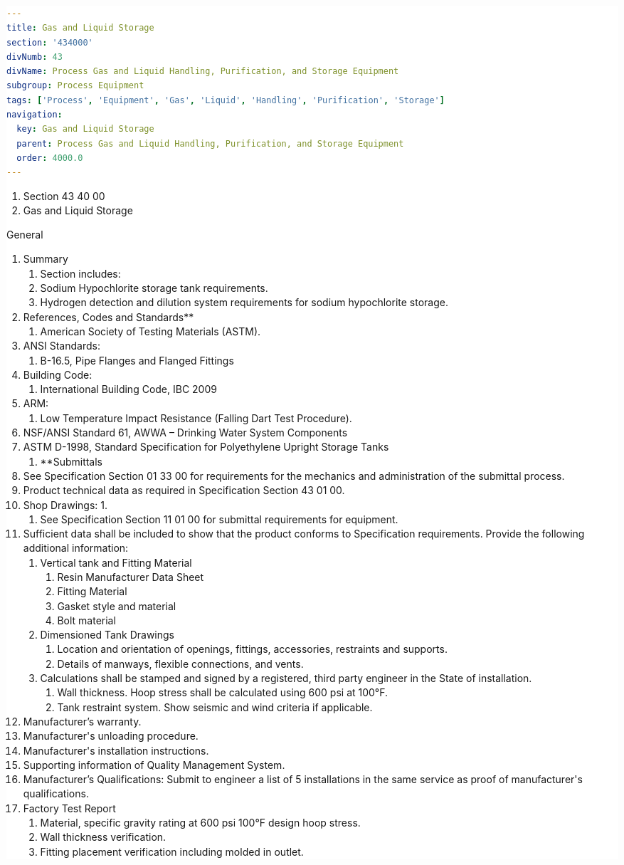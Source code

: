 ```yaml
---
title: Gas and Liquid Storage
section: '434000'
divNumb: 43
divName: Process Gas and Liquid Handling, Purification, and Storage Equipment
subgroup: Process Equipment
tags: ['Process', 'Equipment', 'Gas', 'Liquid', 'Handling', 'Purification', 'Storage']
navigation:
  key: Gas and Liquid Storage
  parent: Process Gas and Liquid Handling, Purification, and Storage Equipment
  order: 4000.0
---
```


   1. Section 43 40 00
   1. Gas and Liquid Storage

General
1. Summary
   1. Section includes:
	1. Sodium Hypochlorite storage tank requirements.
	2. Hydrogen detection and dilution system requirements for sodium hypochlorite storage.
2. References, Codes and Standards** 
   1. American Society of Testing Materials (ASTM).
2. ANSI Standards:
      1. B-16.5, Pipe Flanges and Flanged Fittings
3. Building Code:
      1. International Building Code, IBC 2009
4. ARM:
      1. Low Temperature Impact Resistance (Falling Dart Test Procedure).
5. NSF/ANSI Standard 61, AWWA – Drinking Water System Components
6. ASTM D-1998, Standard Specification for Polyethylene Upright Storage Tanks
	1. **Submittals
7. See Specification Section 01 33 00 for requirements for the mechanics and administration of the submittal process.
8. Product technical data as required in Specification Section 43 01 00.
9. Shop Drawings:
      1. 
	1. See Specification Section 11 01 00 for submittal requirements for equipment.
10. Sufficient data shall be included to show that the product conforms to Specification requirements. Provide the following additional information:
	1. Vertical tank and Fitting Material
		1. Resin Manufacturer Data Sheet
		2. Fitting Material
		3. Gasket style and material
		4. Bolt material
	2. Dimensioned Tank Drawings
		1. Location and orientation of openings, fittings, accessories, restraints and supports.
		2. Details of manways, flexible connections, and vents.
	3. Calculations shall be stamped and signed by a registered, third party engineer in the State of installation.
		1. Wall thickness. Hoop stress shall be calculated using 600 psi at 100°F.
		2. Tank restraint system. Show seismic and wind criteria if applicable.
11. Manufacturer’s warranty.
12. Manufacturer's unloading procedure.
13. Manufacturer's installation instructions.
14. Supporting information of Quality Management System.
15. Manufacturer’s Qualifications: Submit to engineer a list of 5 installations in the same service as proof of manufacturer's qualifications.
16. Factory Test Report
	1. Material, specific gravity rating at 600 psi  100°F design hoop stress.
	2. Wall thickness verification.
	3. Fitting placement verification including molded in outlet.